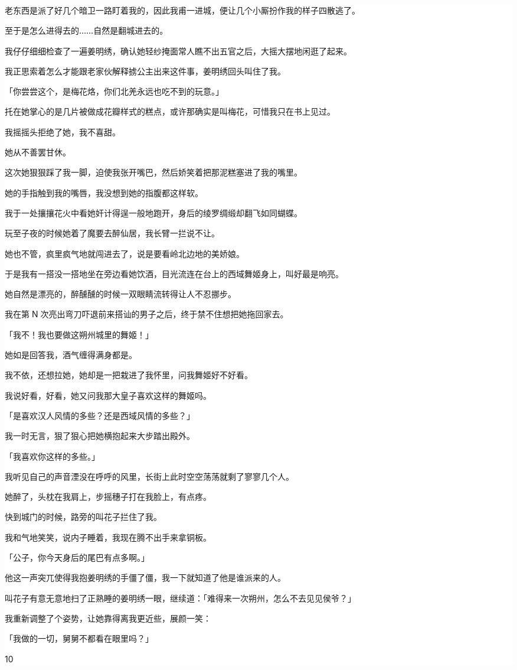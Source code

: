 老东西是派了好几个暗卫一路盯着我的，因此我甫一进城，便让几个小厮扮作我的样子四散逃了。

至于是怎么进得去的……自然是翻城进去的。

我仔仔细细检查了一遍姜明绣，确认她轻纱掩面常人瞧不出五官之后，大摇大摆地闲逛了起来。

我正思索着怎么才能跟老家伙解释掳公主出来这件事，姜明绣回头叫住了我。

「你尝尝这个，是梅花烙，你们北羌永远也吃不到的玩意。」

托在她掌心的是几片被做成花瓣样式的糕点，或许那确实是叫梅花，可惜我只在书上见过。

我摇摇头拒绝了她，我不喜甜。

她从不善罢甘休。

这次她狠狠踩了我一脚，迫使我张开嘴巴，然后娇笑着把那泥糕塞进了我的嘴里。

她的手指触到我的嘴唇，我没想到她的指腹都这样软。

我于一处攘攘花火中看她奸计得逞一般地跑开，身后的绫罗绸缎却翻飞如同蝴蝶。

玩至子夜的时候她着了魔要去醉仙居，我长臂一拦说不让。

她也不管，疯里疯气地就闯进去了，说是要看岭北边地的美娇娘。

于是我有一搭没一搭地坐在旁边看她饮酒，目光流连在台上的西域舞姬身上，叫好最是响亮。

她自然是漂亮的，醉醺醺的时候一双眼睛流转得让人不忍挪步。

我在第 N 次亮出弯刀吓退前来搭讪的男子之后，终于禁不住想把她拖回家去。

「我不！我也要做这朔州城里的舞姬！」

她如是回答我，酒气缠得满身都是。

我不依，还想拉她，她却是一把栽进了我怀里，问我舞姬好不好看。

我说好看，好看，她又问我那大皇子喜欢这样的舞姬吗。

「是喜欢汉人风情的多些？还是西域风情的多些？」

我一时无言，狠了狠心把她横抱起来大步踏出殿外。

「我喜欢你这样的多些。」

我听见自己的声音湮没在呼呼的风里，长街上此时空空荡荡就剩了寥寥几个人。

她醉了，头枕在我肩上，步摇穗子打在我脸上，有点疼。

快到城门的时候，路旁的叫花子拦住了我。

我和气地笑笑，说内子睡着，我现在腾不出手来拿铜板。

「公子，你今天身后的尾巴有点多啊。」

他这一声突兀使得我抱姜明绣的手僵了僵，我一下就知道了他是谁派来的人。

叫花子有意无意地扫了正熟睡的姜明绣一眼，继续道：「难得来一次朔州，怎么不去见见侯爷？」

我重新调整了个姿势，让她靠得离我更近些，展颜一笑：

「我做的一切，舅舅不都看在眼里吗？」

10
